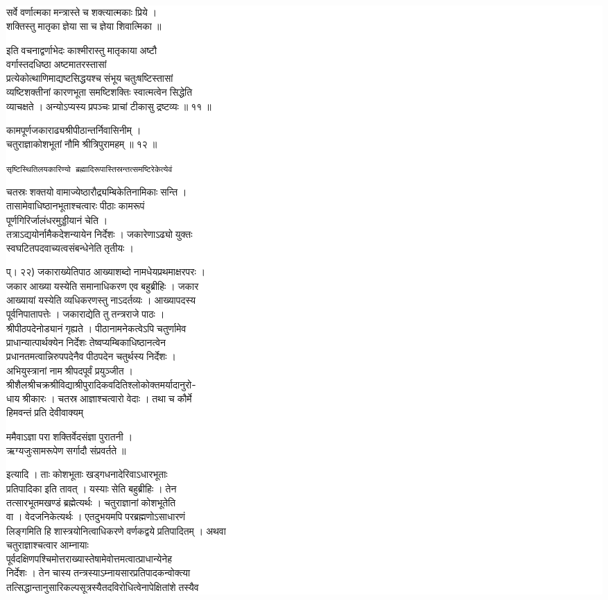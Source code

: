 सर्वे वर्णात्मका मन्त्रास्ते च शक्त्यात्मकाः प्रिये ।  
शक्तिस्तु मातृका ज्ञेया सा च ज्ञेया शिवात्मिका ॥  
  
इति वचनाद्वर्णाभेदः काश्मीरास्तु मातृकाया अष्टौ   
वर्गास्तदधिष्ठा अष्टमातरस्तासां   
प्रत्येकोत्थाणिमाद्यष्टसिद्धयश्च संभूय चतुःषष्टिस्तासां   
व्यष्टिशक्तीनां कारणभूता समष्टिशक्तिः स्वात्मत्वेन सिद्धेति   
व्याचक्षते । अन्योऽप्यस्य प्रपञ्चः प्राचां टीकासु द्रष्टव्यः ॥ ११ ॥  
  
  
कामपूर्णजकाराढ्यश्रीपीठान्तर्निवासिनीम् ।  
चतुराज्ञाकोशभूतां नौमि श्रीत्रिपुरामहम् ॥ १२ ॥  
  
	सृष्टिस्थितिलयकारिण्यो ब्रह्मादिरूपास्तिस्रन्तत्समष्टिरेकेत्येवं   
चतस्रः शक्तयो वामाज्येष्ठारौद्र्यम्बिकेतिनामिकाः सन्ति ।   
तासामेवाधिष्ठानभूताश्चत्वारः पीठाः कामरूपं   
पूर्णगिरिर्जालंधरमुड्डीयानं चेति ।   
तत्राऽद्ययोर्नामैकदेशन्यायेन निर्देशः । जकारेणाऽढ्यो युक्तः   
स्वघटितपदवाच्यत्वसंबन्धेनेति तृतीयः ।  
  
प्। २२) जकाराख्येतिपाठ आख्याशब्दो नामधेयप्रथमाक्षरपरः ।   
जकार आख्या यस्येति समानाधिकरण एव बहुब्रीहिः । जकार   
आख्यायां यस्येति व्यधिकरणस्तु नाऽदर्तव्यः । आख्यापदस्य   
पूर्वनिपातापत्तेः । जकाराद्येति तु तन्त्रराजे पाठः ।   
श्रीपीठपदेनोड्यानं गृह्यते । पीठानामनेकत्वेऽपि चतुर्णामेव   
प्राधान्यात्पार्थक्येन निर्देशः तेष्वप्यम्बिकाधिष्ठानत्वेन   
प्रधानतमत्वान्निरुपपदेनैव पीठपदेन चतुर्थस्य निर्देशः ।   
अभियुस्त्रानां नाम श्रीपदपूर्वं प्रयुञ्जीत ।   
श्रीशैलश्रीचक्रश्रीविद्याश्रीपुरादिकवदितिश्लोकोक्तमर्यादानुरो-  
धाय श्रीकारः । चतस्र आज्ञाश्चत्वारो वेदाः । तथा च कौर्मे   
हिमवन्तं प्रति देवीवाक्यम्  
  
ममैवाऽज्ञा परा शक्तिर्वेदसंज्ञा पुरातनी ।  
ऋग्यजुःसामरूपेण सर्गादौ संप्रवर्तते ॥  
  
इत्यादि । ताः कोशभूताः खड्गधनादेरिवाऽधारभूताः   
प्रतिपादिका इति तावत् । यस्याः सेति बहुब्रीहिः । तेन   
तत्सारभूतमखण्डं ब्रह्मेत्यर्थः । चतुराज्ञानां कोशभूतेति   
वा । वेदजनिकेत्यर्थः । एतदुभयमपि परब्रह्मणोऽसाधारणं   
लिङ्गमिति हि शास्त्रयोनित्वाधिकरणे वर्णकद्वये प्रतिपादितम् । अथवा   
चतुराज्ञाश्चत्वार आम्नायाः   
पूर्वदक्षिणपश्चिमोत्तराख्यास्तेषामेवोत्तमत्वात्प्राधान्येनेह   
निर्देशः । तेन चास्य तन्त्रस्याऽम्नायसारप्रतिपादकन्वोक्त्या   
तत्सिद्धान्तानुसारिकल्पसूत्रस्यैतदविरोधित्वेनापेक्षितांशे तस्यैव   

